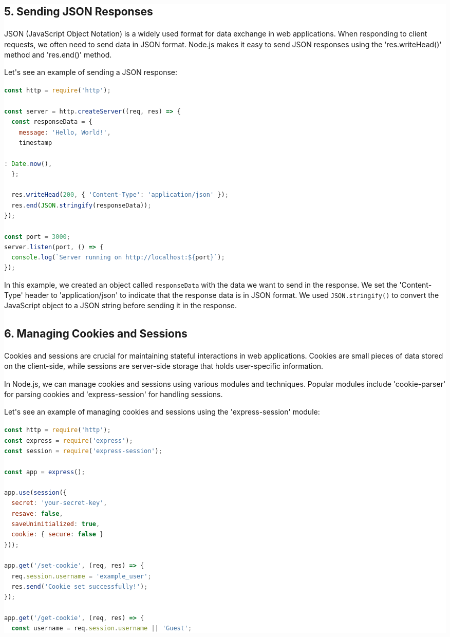 ## 5. Sending JSON Responses

JSON (JavaScript Object Notation) is a widely used format for data exchange in web applications. When responding to client requests, we often need to send data in JSON format. Node.js makes it easy to send JSON responses using the 'res.writeHead()' method and 'res.end()' method.

Let's see an example of sending a JSON response:

```javascript
const http = require('http');

const server = http.createServer((req, res) => {
  const responseData = {
    message: 'Hello, World!',
    timestamp

: Date.now(),
  };

  res.writeHead(200, { 'Content-Type': 'application/json' });
  res.end(JSON.stringify(responseData));
});

const port = 3000;
server.listen(port, () => {
  console.log(`Server running on http://localhost:${port}`);
});
```

In this example, we created an object called `responseData` with the data we want to send in the response. We set the 'Content-Type' header to 'application/json' to indicate that the response data is in JSON format. We used `JSON.stringify()` to convert the JavaScript object to a JSON string before sending it in the response.

## 6. Managing Cookies and Sessions

Cookies and sessions are crucial for maintaining stateful interactions in web applications. Cookies are small pieces of data stored on the client-side, while sessions are server-side storage that holds user-specific information.

In Node.js, we can manage cookies and sessions using various modules and techniques. Popular modules include 'cookie-parser' for parsing cookies and 'express-session' for handling sessions.

Let's see an example of managing cookies and sessions using the 'express-session' module:

```javascript
const http = require('http');
const express = require('express');
const session = require('express-session');

const app = express();

app.use(session({
  secret: 'your-secret-key',
  resave: false,
  saveUninitialized: true,
  cookie: { secure: false }
}));

app.get('/set-cookie', (req, res) => {
  req.session.username = 'example_user';
  res.send('Cookie set successfully!');
});

app.get('/get-cookie', (req, res) => {
  const username = req.session.username || 'Guest';
```